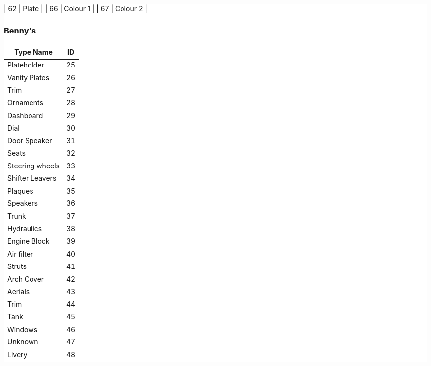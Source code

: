 | 62                            | Plate              |
| 66                            | Colour 1           |
| 67                            | Colour 2           |

### Benny's

| Type Name       | ID  |
| --------------- | --- |
| Plateholder     | 25  |
| Vanity Plates   | 26  |
| Trim            | 27  |
| Ornaments       | 28  |
| Dashboard       | 29  |
| Dial            | 30  |
| Door Speaker    | 31  |
| Seats           | 32  |
| Steering wheels | 33  |
| Shifter Leavers | 34  |
| Plaques         | 35  |
| Speakers        | 36  |
| Trunk           | 37  |
| Hydraulics      | 38  |
| Engine Block    | 39  |
| Air filter      | 40  |
| Struts          | 41  |
| Arch Cover      | 42  |
| Aerials         | 43  |
| Trim            | 44  |
| Tank            | 45  |
| Windows         | 46  |
| Unknown         | 47  |
| Livery          | 48  |
